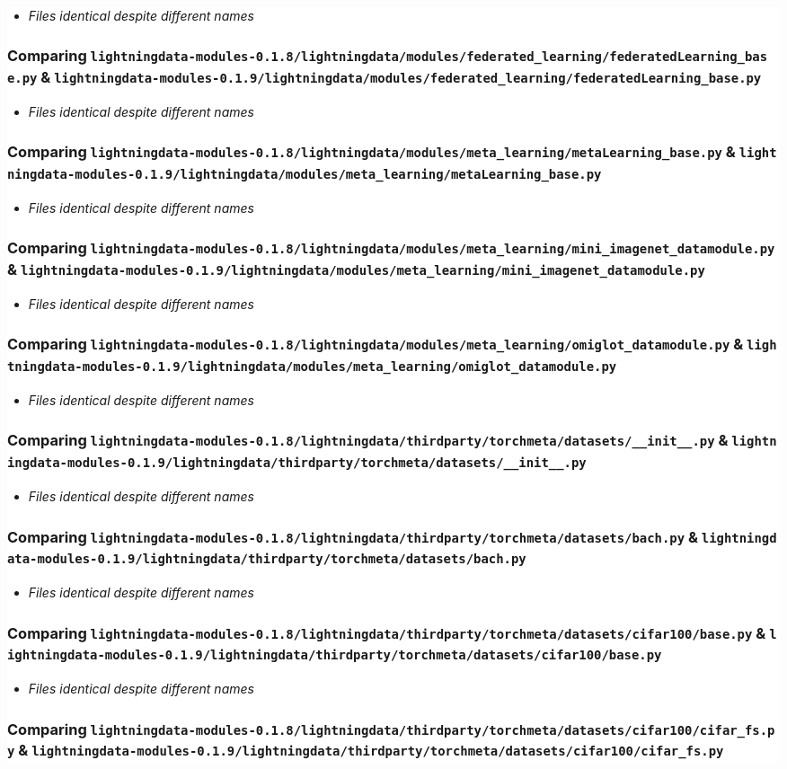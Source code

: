  * *Files identical despite different names*

### Comparing `lightningdata-modules-0.1.8/lightningdata/modules/federated_learning/federatedLearning_base.py` & `lightningdata-modules-0.1.9/lightningdata/modules/federated_learning/federatedLearning_base.py`

 * *Files identical despite different names*

### Comparing `lightningdata-modules-0.1.8/lightningdata/modules/meta_learning/metaLearning_base.py` & `lightningdata-modules-0.1.9/lightningdata/modules/meta_learning/metaLearning_base.py`

 * *Files identical despite different names*

### Comparing `lightningdata-modules-0.1.8/lightningdata/modules/meta_learning/mini_imagenet_datamodule.py` & `lightningdata-modules-0.1.9/lightningdata/modules/meta_learning/mini_imagenet_datamodule.py`

 * *Files identical despite different names*

### Comparing `lightningdata-modules-0.1.8/lightningdata/modules/meta_learning/omiglot_datamodule.py` & `lightningdata-modules-0.1.9/lightningdata/modules/meta_learning/omiglot_datamodule.py`

 * *Files identical despite different names*

### Comparing `lightningdata-modules-0.1.8/lightningdata/thirdparty/torchmeta/datasets/__init__.py` & `lightningdata-modules-0.1.9/lightningdata/thirdparty/torchmeta/datasets/__init__.py`

 * *Files identical despite different names*

### Comparing `lightningdata-modules-0.1.8/lightningdata/thirdparty/torchmeta/datasets/bach.py` & `lightningdata-modules-0.1.9/lightningdata/thirdparty/torchmeta/datasets/bach.py`

 * *Files identical despite different names*

### Comparing `lightningdata-modules-0.1.8/lightningdata/thirdparty/torchmeta/datasets/cifar100/base.py` & `lightningdata-modules-0.1.9/lightningdata/thirdparty/torchmeta/datasets/cifar100/base.py`

 * *Files identical despite different names*

### Comparing `lightningdata-modules-0.1.8/lightningdata/thirdparty/torchmeta/datasets/cifar100/cifar_fs.py` & `lightningdata-modules-0.1.9/lightningdata/thirdparty/torchmeta/datasets/cifar100/cifar_fs.py`
